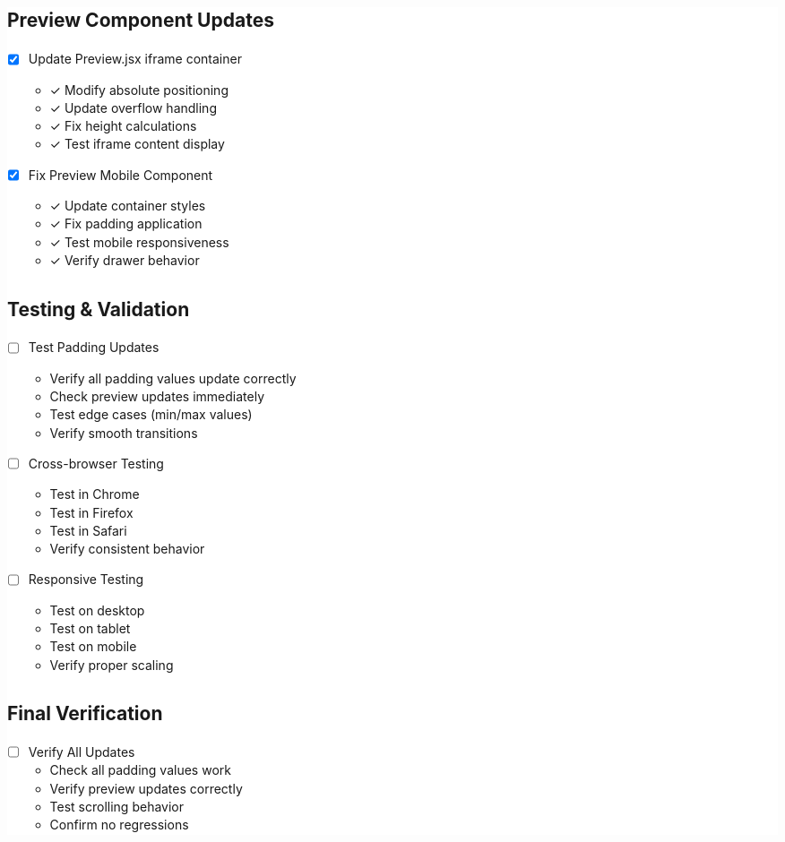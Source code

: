## Preview Component Updates

- [x] Update Preview.jsx iframe container

  - ✓ Modify absolute positioning
  - ✓ Update overflow handling
  - ✓ Fix height calculations
  - ✓ Test iframe content display

- [x] Fix Preview Mobile Component
  - ✓ Update container styles
  - ✓ Fix padding application
  - ✓ Test mobile responsiveness
  - ✓ Verify drawer behavior

## Testing & Validation

- [ ] Test Padding Updates

  - Verify all padding values update correctly
  - Check preview updates immediately
  - Test edge cases (min/max values)
  - Verify smooth transitions

- [ ] Cross-browser Testing

  - Test in Chrome
  - Test in Firefox
  - Test in Safari
  - Verify consistent behavior

- [ ] Responsive Testing
  - Test on desktop
  - Test on tablet
  - Test on mobile
  - Verify proper scaling

## Final Verification

- [ ] Verify All Updates
  - Check all padding values work
  - Verify preview updates correctly
  - Test scrolling behavior
  - Confirm no regressions
